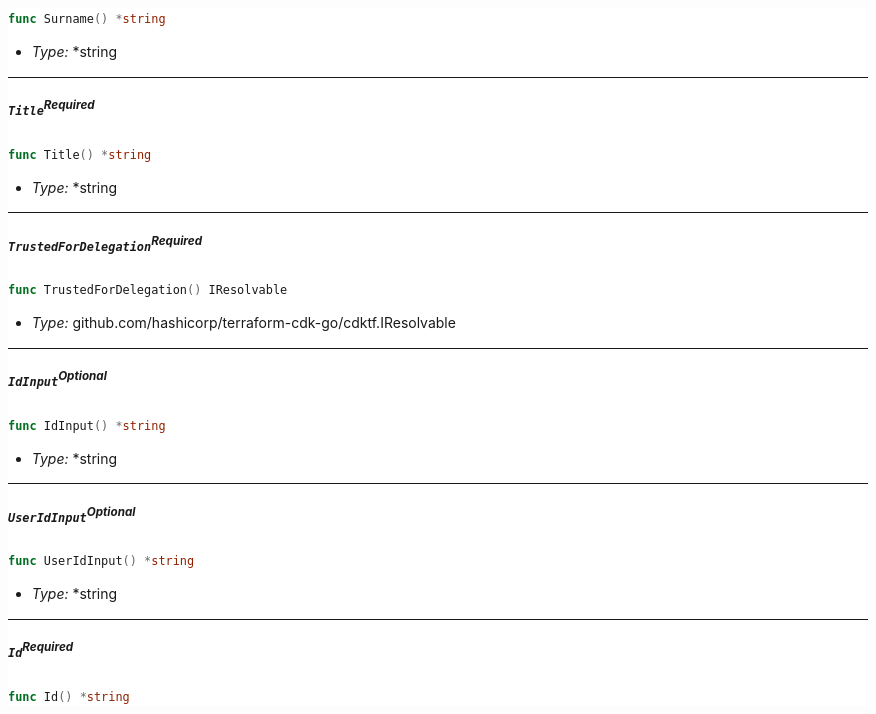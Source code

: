 ```go
func Surname() *string
```

- *Type:* *string

---

##### `Title`<sup>Required</sup> <a name="Title" id="@cdktf/provider-ad.dataAdUser.DataAdUser.property.title"></a>

```go
func Title() *string
```

- *Type:* *string

---

##### `TrustedForDelegation`<sup>Required</sup> <a name="TrustedForDelegation" id="@cdktf/provider-ad.dataAdUser.DataAdUser.property.trustedForDelegation"></a>

```go
func TrustedForDelegation() IResolvable
```

- *Type:* github.com/hashicorp/terraform-cdk-go/cdktf.IResolvable

---

##### `IdInput`<sup>Optional</sup> <a name="IdInput" id="@cdktf/provider-ad.dataAdUser.DataAdUser.property.idInput"></a>

```go
func IdInput() *string
```

- *Type:* *string

---

##### `UserIdInput`<sup>Optional</sup> <a name="UserIdInput" id="@cdktf/provider-ad.dataAdUser.DataAdUser.property.userIdInput"></a>

```go
func UserIdInput() *string
```

- *Type:* *string

---

##### `Id`<sup>Required</sup> <a name="Id" id="@cdktf/provider-ad.dataAdUser.DataAdUser.property.id"></a>

```go
func Id() *string
```
